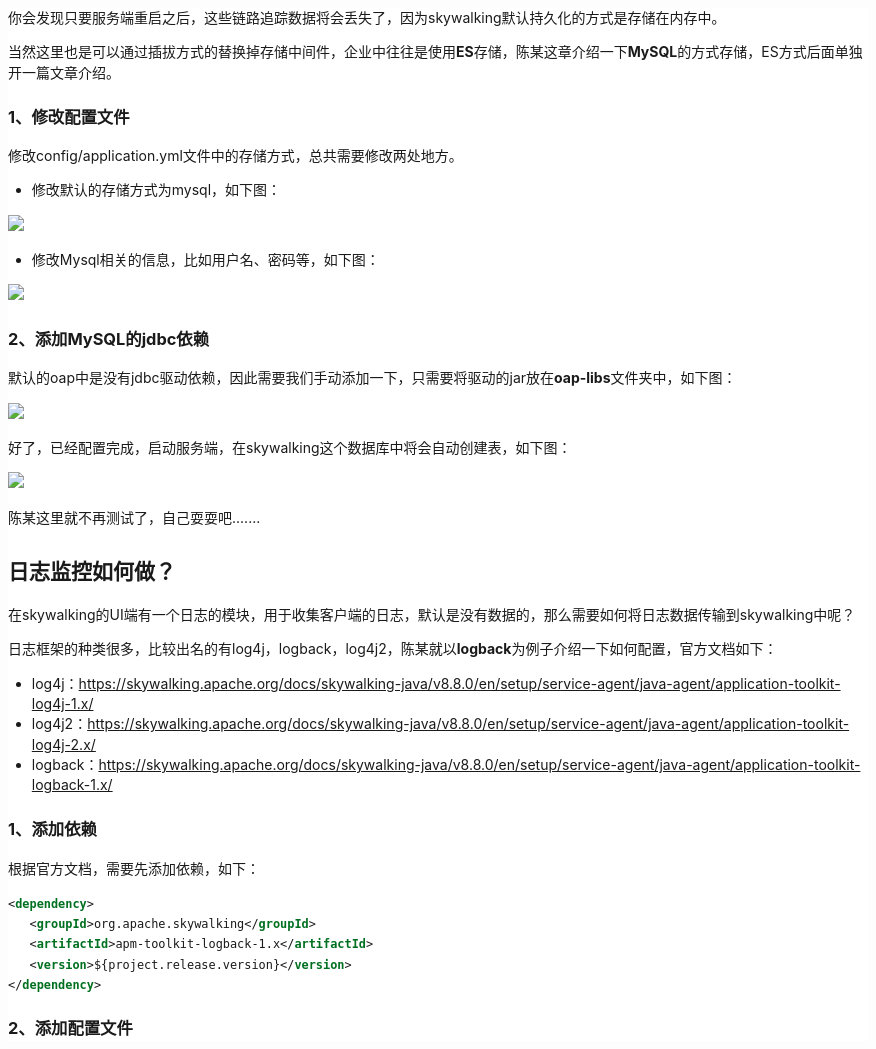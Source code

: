 你会发现只要服务端重启之后，这些链路追踪数据将会丢失了，因为skywalking默认持久化的方式是存储在内存中。

当然这里也是可以通过插拔方式的替换掉存储中间件，企业中往往是使用**ES**存储，陈某这章介绍一下**MySQL**的方式存储，ES方式后面单独开一篇文章介绍。

### 1、修改配置文件

修改config/application.yml文件中的存储方式，总共需要修改两处地方。

- 修改默认的存储方式为mysql，如下图：

![](https://img.java-family.cn/skywalking/14.png)

- 修改Mysql相关的信息，比如用户名、密码等，如下图：

![](https://img.java-family.cn/skywalking/15.png)



### 2、添加MySQL的jdbc依赖

默认的oap中是没有jdbc驱动依赖，因此需要我们手动添加一下，只需要将驱动的jar放在**oap-libs**文件夹中，如下图：

![](https://img.java-family.cn/skywalking/16.png)

好了，已经配置完成，启动服务端，在skywalking这个数据库中将会自动创建表，如下图：

![](https://img.java-family.cn/skywalking/17.png)

陈某这里就不再测试了，自己耍耍吧.......

## 日志监控如何做？

在skywalking的UI端有一个日志的模块，用于收集客户端的日志，默认是没有数据的，那么需要如何将日志数据传输到skywalking中呢？

日志框架的种类很多，比较出名的有log4j，logback，log4j2，陈某就以**logback**为例子介绍一下如何配置，官方文档如下：

- log4j：https://skywalking.apache.org/docs/skywalking-java/v8.8.0/en/setup/service-agent/java-agent/application-toolkit-log4j-1.x/
- log4j2：https://skywalking.apache.org/docs/skywalking-java/v8.8.0/en/setup/service-agent/java-agent/application-toolkit-log4j-2.x/
- logback：https://skywalking.apache.org/docs/skywalking-java/v8.8.0/en/setup/service-agent/java-agent/application-toolkit-logback-1.x/

### 1、添加依赖

根据官方文档，需要先添加依赖，如下：

```xml
<dependency>
   <groupId>org.apache.skywalking</groupId>
   <artifactId>apm-toolkit-logback-1.x</artifactId>
   <version>${project.release.version}</version>
</dependency>
```

### 2、添加配置文件
